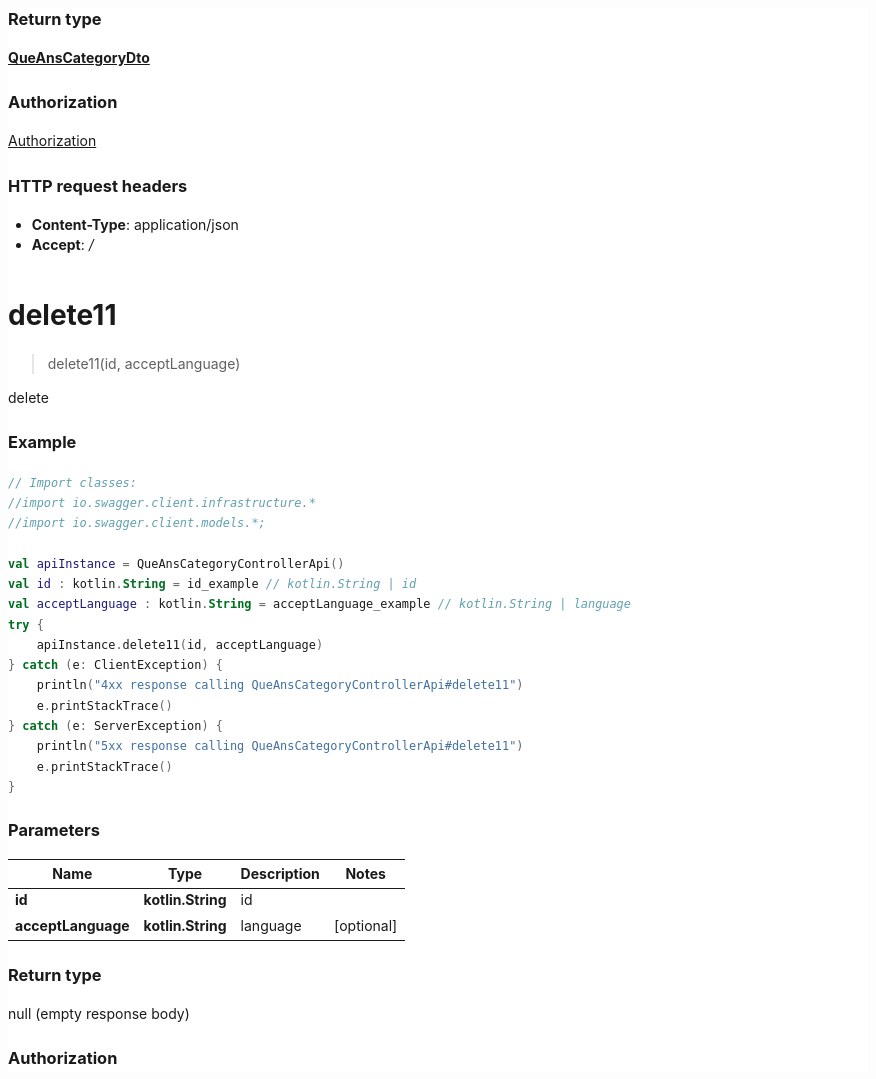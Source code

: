### Return type

[**QueAnsCategoryDto**](QueAnsCategoryDto.md)

### Authorization

[Authorization](../README.md#Authorization)

### HTTP request headers

 - **Content-Type**: application/json
 - **Accept**: */*

<a name="delete11"></a>
# **delete11**
> delete11(id, acceptLanguage)

delete

### Example
```kotlin
// Import classes:
//import io.swagger.client.infrastructure.*
//import io.swagger.client.models.*;

val apiInstance = QueAnsCategoryControllerApi()
val id : kotlin.String = id_example // kotlin.String | id
val acceptLanguage : kotlin.String = acceptLanguage_example // kotlin.String | language
try {
    apiInstance.delete11(id, acceptLanguage)
} catch (e: ClientException) {
    println("4xx response calling QueAnsCategoryControllerApi#delete11")
    e.printStackTrace()
} catch (e: ServerException) {
    println("5xx response calling QueAnsCategoryControllerApi#delete11")
    e.printStackTrace()
}
```

### Parameters

Name | Type | Description  | Notes
------------- | ------------- | ------------- | -------------
 **id** | **kotlin.String**| id |
 **acceptLanguage** | **kotlin.String**| language | [optional]

### Return type

null (empty response body)

### Authorization
